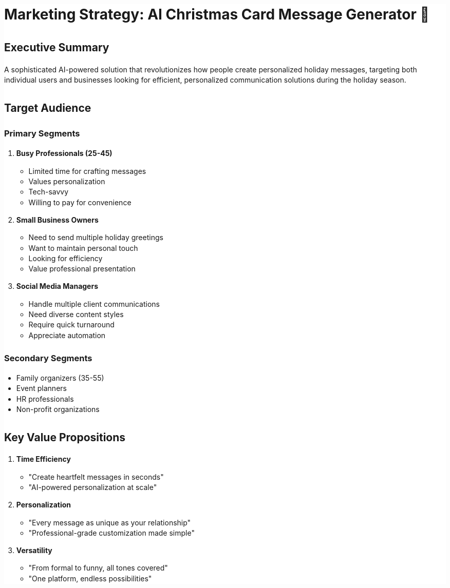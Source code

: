 # Marketing Strategy: AI Christmas Card Message Generator 🎄

## Executive Summary

A sophisticated AI-powered solution that revolutionizes how people create personalized holiday
messages, targeting both individual users and businesses looking for efficient, personalized
communication solutions during the holiday season.

## Target Audience

### Primary Segments

1. **Busy Professionals (25-45)**

    - Limited time for crafting messages
    - Values personalization
    - Tech-savvy
    - Willing to pay for convenience

2. **Small Business Owners**

    - Need to send multiple holiday greetings
    - Want to maintain personal touch
    - Looking for efficiency
    - Value professional presentation

3. **Social Media Managers**
    - Handle multiple client communications
    - Need diverse content styles
    - Require quick turnaround
    - Appreciate automation

### Secondary Segments

-   Family organizers (35-55)
-   Event planners
-   HR professionals
-   Non-profit organizations

## Key Value Propositions

1. **Time Efficiency**

    - "Create heartfelt messages in seconds"
    - "AI-powered personalization at scale"

2. **Personalization**

    - "Every message as unique as your relationship"
    - "Professional-grade customization made simple"

3. **Versatility**
    - "From formal to funny, all tones covered"
    - "One platform, endless possibilities"
